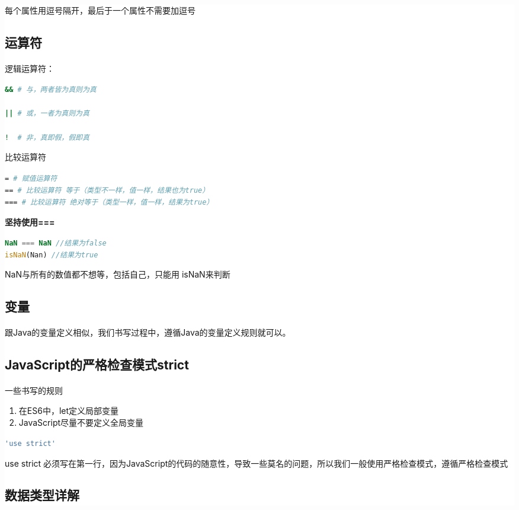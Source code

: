 每个属性用逗号隔开，最后于一个属性不需要加逗号



## 运算符

逻辑运算符：

```bash
&& # 与，两者皆为真则为真

|| # 或，一者为真则为真

!  # 非，真即假，假即真
```



比较运算符

```bash
= # 赋值运算符
== # 比较运算符 等于（类型不一样，值一样，结果也为true）
=== # 比较运算符 绝对等于（类型一样，值一样，结果为true）
```

**坚持使用===**



```js
NaN === NaN //结果为false
isNaN(Nan) //结果为true
```

NaN与所有的数值都不想等，包括自己，只能用 isNaN来判断



## 变量

跟Java的变量定义相似，我们书写过程中，遵循Java的变量定义规则就可以。



## JavaScript的严格检查模式strict

一些书写的规则

1. 在ES6中，let定义局部变量
2. JavaScript尽量不要定义全局变量

```js
'use strict'
```

use strict 必须写在第一行，因为JavaScript的代码的随意性，导致一些莫名的问题，所以我们一般使用严格检查模式，遵循严格检查模式



## 数据类型详解
